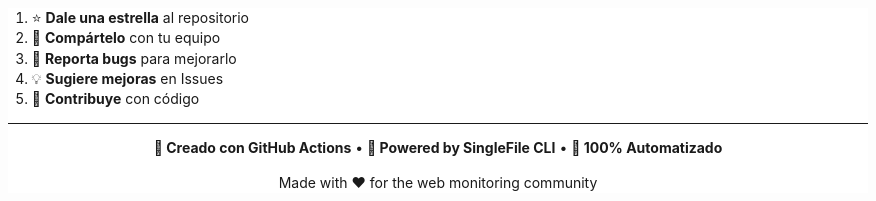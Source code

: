 1. ⭐ **Dale una estrella** al repositorio
2. 🔄 **Compártelo** con tu equipo
3. 🐛 **Reporta bugs** para mejorarlo
4. 💡 **Sugiere mejoras** en Issues
5. 🤝 **Contribuye** con código

---

<div align="center">

**🐙 Creado con GitHub Actions** • **📸 Powered by SingleFile CLI** • **🤖 100% Automatizado**

Made with ❤️ for the web monitoring community

</div>
